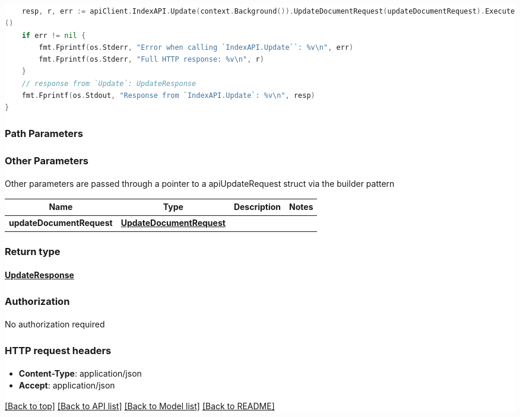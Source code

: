 ```go
	resp, r, err := apiClient.IndexAPI.Update(context.Background()).UpdateDocumentRequest(updateDocumentRequest).Execute()
	if err != nil {
		fmt.Fprintf(os.Stderr, "Error when calling `IndexAPI.Update``: %v\n", err)
		fmt.Fprintf(os.Stderr, "Full HTTP response: %v\n", r)
	}
	// response from `Update`: UpdateResponse
	fmt.Fprintf(os.Stdout, "Response from `IndexAPI.Update`: %v\n", resp)
}
```

### Path Parameters



### Other Parameters

Other parameters are passed through a pointer to a apiUpdateRequest struct via the builder pattern


Name | Type | Description  | Notes
------------- | ------------- | ------------- | -------------
 **updateDocumentRequest** | [**UpdateDocumentRequest**](UpdateDocumentRequest.md) |  | 

### Return type

[**UpdateResponse**](UpdateResponse.md)

### Authorization

No authorization required

### HTTP request headers

- **Content-Type**: application/json
- **Accept**: application/json

[[Back to top]](#) [[Back to API list]](../README.md#documentation-for-api-endpoints)
[[Back to Model list]](../README.md#documentation-for-models)
[[Back to README]](../README.md)

